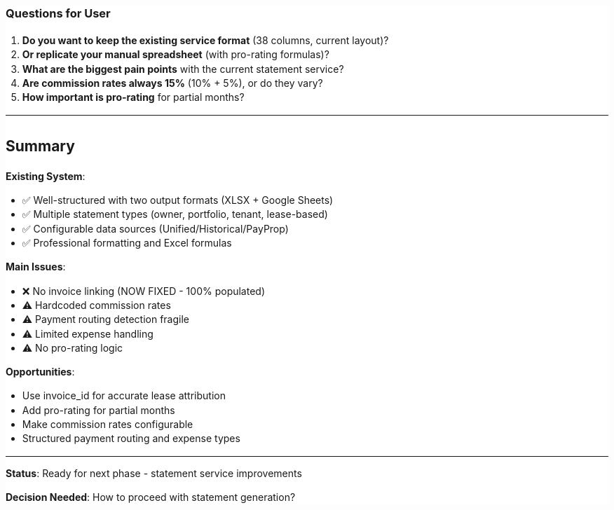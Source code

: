 ### Questions for User

1. **Do you want to keep the existing service format** (38 columns, current layout)?
2. **Or replicate your manual spreadsheet** (with pro-rating formulas)?
3. **What are the biggest pain points** with the current statement service?
4. **Are commission rates always 15%** (10% + 5%), or do they vary?
5. **How important is pro-rating** for partial months?

---

## Summary

**Existing System**:
- ✅ Well-structured with two output formats (XLSX + Google Sheets)
- ✅ Multiple statement types (owner, portfolio, tenant, lease-based)
- ✅ Configurable data sources (Unified/Historical/PayProp)
- ✅ Professional formatting and Excel formulas

**Main Issues**:
- ❌ No invoice linking (NOW FIXED - 100% populated)
- ⚠️ Hardcoded commission rates
- ⚠️ Payment routing detection fragile
- ⚠️ Limited expense handling
- ⚠️ No pro-rating logic

**Opportunities**:
- Use invoice_id for accurate lease attribution
- Add pro-rating for partial months
- Make commission rates configurable
- Structured payment routing and expense types

---

**Status**: Ready for next phase - statement service improvements

**Decision Needed**: How to proceed with statement generation?
